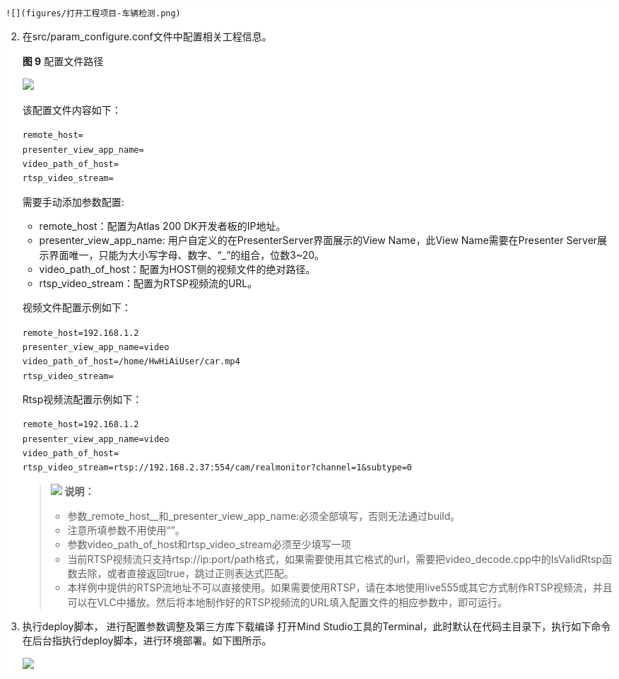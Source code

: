     ![](figures/打开工程项目-车辆检测.png)

2.  在src/param\_configure.conf文件中配置相关工程信息。

    **图 9**  配置文件路径<a name="zh-cn_topic_0203223303_fig1557065718252"></a>  
    

    ![](figures/videocar_src.png)

    该配置文件内容如下：

    ```
    remote_host=
    presenter_view_app_name=
    video_path_of_host=
    rtsp_video_stream=
    ```

    需要手动添加参数配置:

    -   remote\_host：配置为Atlas 200 DK开发者板的IP地址。
    -   presenter\_view\_app\_name: 用户自定义的在PresenterServer界面展示的View Name，此View Name需要在Presenter Server展示界面唯一，只能为大小写字母、数字、“\_”的组合，位数3\~20。
    -   video\_path\_of\_host：配置为HOST侧的视频文件的绝对路径。
    -   rtsp\_video\_stream：配置为RTSP视频流的URL。

    视频文件配置示例如下：

    ```
    remote_host=192.168.1.2
    presenter_view_app_name=video
    video_path_of_host=/home/HwHiAiUser/car.mp4
    rtsp_video_stream=
    ```

    Rtsp视频流配置示例如下：

    ```
    remote_host=192.168.1.2
    presenter_view_app_name=video
    video_path_of_host=
    rtsp_video_stream=rtsp://192.168.2.37:554/cam/realmonitor?channel=1&subtype=0
    ```

    >![](public_sys-resources/icon-note.gif) **说明：**   
    >-   参数_remote\_host__和_presenter\_view\_app\_name:必须全部填写，否则无法通过build。  
    >-   注意所填参数不用使用“”。  
    >-   参数video\_path\_of\_host和rtsp\_video\_stream必须至少填写一项  
    >-   当前RTSP视频流只支持rtsp://ip:port/path格式，如果需要使用其它格式的url，需要把video\_decode.cpp中的IsValidRtsp函数去除，或者直接返回true，跳过正则表达式匹配。  
    >-   本样例中提供的RTSP流地址不可以直接使用。如果需要使用RTSP，请在本地使用live555或其它方式制作RTSP视频流，并且可以在VLC中播放。然后将本地制作好的RTSP视频流的URL填入配置文件的相应参数中，即可运行。  

3. 执行deploy脚本， 进行配置参数调整及第三方库下载编译
    打开Mind Studio工具的Terminal，此时默认在代码主目录下，执行如下命令在后台指执行deploy脚本，进行环境部署。如下图所示。
    
    ![](figures/deploy.png)
    